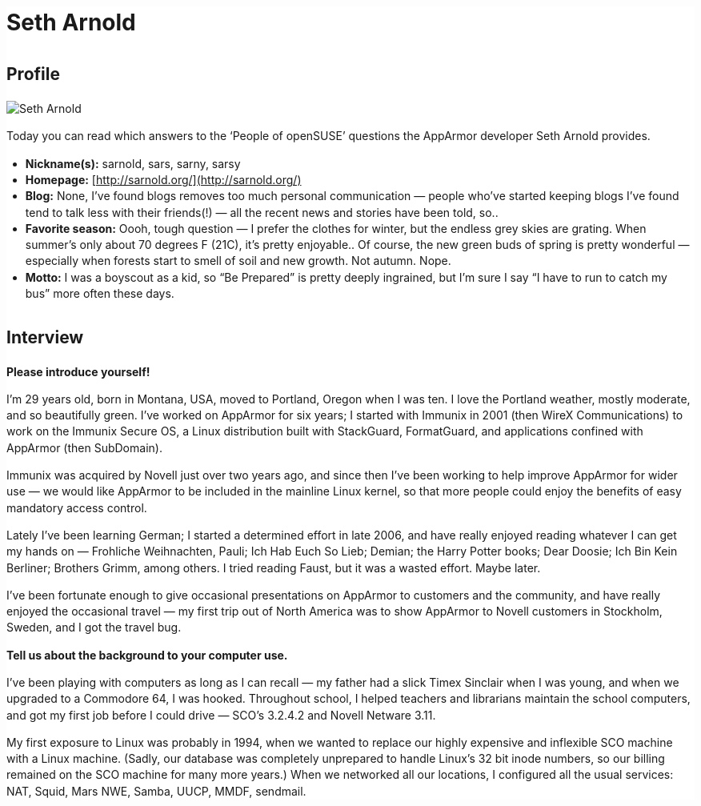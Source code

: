 # Seth Arnold

## Profile

![Seth Arnold](images/seth_arnold.jpg)

Today you can read which answers to the ‘People of openSUSE’ questions the AppArmor developer Seth Arnold provides.

* **Nickname(s):** sarnold, sars, sarny, sarsy
* **Homepage:** [http://sarnold.org/](http://sarnold.org/)
* **Blog:** None, I’ve found blogs removes too much personal communication — people who’ve started keeping blogs I’ve found tend to talk less with their friends(!) — all the recent news and stories have been told, so..
* **Favorite season:** Oooh, tough question — I prefer the clothes for winter, but the endless grey skies are grating. When summer’s only about 70  degrees F (21C), it’s pretty enjoyable.. Of course, the new green buds of spring is pretty wonderful — especially when forests start to smell of soil and new growth. Not autumn. Nope.
* **Motto:** I was a boyscout as a kid, so “Be Prepared” is pretty deeply ingrained, but I’m sure I say “I have to run to catch my bus” more often these days.

## Interview

**Please introduce yourself!**

I’m 29 years old, born in Montana, USA, moved to Portland, Oregon when I was ten. I love the Portland weather, mostly moderate, and so beautifully green. I’ve worked on AppArmor for six years; I started with Immunix in 2001 (then WireX Communications) to work on the Immunix Secure OS, a Linux distribution built with StackGuard, FormatGuard, and applications confined with AppArmor (then SubDomain).

Immunix was acquired by Novell just over two years ago, and since then I’ve been working to help improve AppArmor for wider use — we would like AppArmor to be included in the mainline Linux kernel, so that more people could enjoy the benefits of easy mandatory access control.

Lately I’ve been learning German; I started a determined effort in late 2006, and have really enjoyed reading whatever I can get my hands on — Frohliche Weihnachten, Pauli; Ich Hab Euch So Lieb; Demian; the Harry Potter books; Dear Doosie; Ich Bin Kein Berliner; Brothers Grimm, among others. I tried reading Faust, but it was a wasted effort. Maybe later.

I’ve been fortunate enough to give occasional presentations on AppArmor to customers and the community, and have really enjoyed the occasional travel — my first trip out of North America was to show AppArmor to Novell customers in Stockholm, Sweden, and I got the travel bug.


**Tell us about the background to your computer use.**

I’ve been playing with computers as long as I can recall — my father had a slick Timex Sinclair when I was young, and when we upgraded to a Commodore 64, I was hooked. Throughout school, I helped teachers and librarians maintain the school computers, and got my first job before I could drive — SCO’s 3.2.4.2 and Novell Netware 3.11.

My first exposure to Linux was probably in 1994, when we wanted to replace our highly expensive and inflexible SCO machine with a Linux machine. (Sadly, our database was completely unprepared to handle Linux’s 32 bit inode numbers, so our billing remained on the SCO machine for many more years.) When we networked all our locations, I configured all the usual services: NAT, Squid, Mars NWE, Samba, UUCP, MMDF, sendmail.
